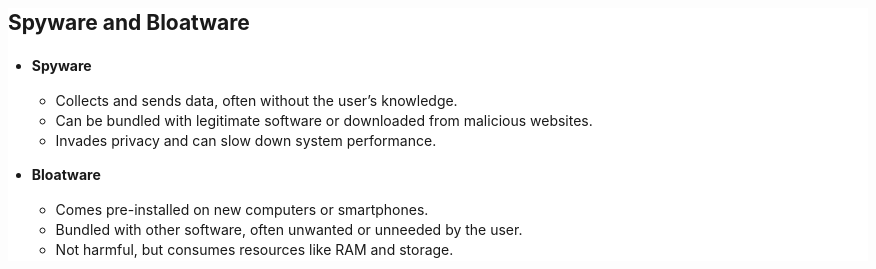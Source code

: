 ## Spyware and Bloatware

- **Spyware**

    - Collects and sends data, often without the user’s knowledge.
    - Can be bundled with legitimate software or downloaded from malicious websites.
    - Invades privacy and can slow down system performance.

- **Bloatware**

    - Comes pre-installed on new computers or smartphones.
    - Bundled with other software, often unwanted or unneeded by the user.
    - Not harmful, but consumes resources like RAM and storage.
